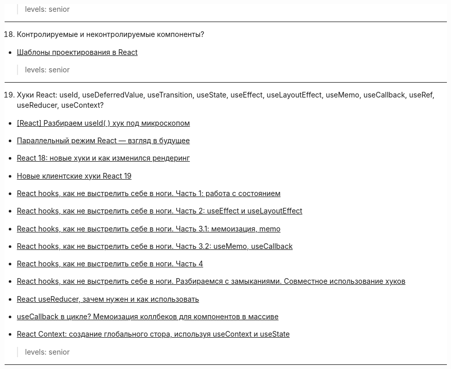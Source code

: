 > levels: senior

---

18. Контролируемые и неконтролируемые компоненты?

- [Шаблоны проектирования в React](https://medium.com/nuances-of-programming/%D1%88%D0%B0%D0%B1%D0%BB%D0%BE%D0%BD%D1%8B-%D0%BF%D1%80%D0%BE%D0%B5%D0%BA%D1%82%D0%B8%D1%80%D0%BE%D0%B2%D0%B0%D0%BD%D0%B8%D1%8F-%D0%B2-react-050810ae3409)

> levels: senior

---

19. Хуки React: useId, useDeferredValue, useTransition, useState, useEffect, useLayoutEffect, useMemo, useCallback, useRef, useReducer, useContext?

- [[React] Разбираем useId( ) хук под микроскопом](https://habr.com/ru/articles/745232/)

- [Параллельный режим React — взгляд в будущее](https://medium.com/nuances-of-programming/%D0%BF%D0%B0%D1%80%D0%B0%D0%BB%D0%BB%D0%B5%D0%BB%D1%8C%D0%BD%D1%8B%D0%B9-%D1%80%D0%B5%D0%B6%D0%B8%D0%BC-react-%D0%B2%D0%B7%D0%B3%D0%BB%D1%8F%D0%B4-%D0%B2-%D0%B1%D1%83%D0%B4%D1%83%D1%89%D0%B5%D0%B5-a9e8e9edcbe9)

- [React 18: новые хуки и как изменился рендеринг](https://tproger.ru/articles/react-18-novye-huki-i-kak-izmenilsja-rendering)

- [Новые клиентские хуки React 19](https://habr.com/ru/companies/timeweb/articles/793660/)

- [React hooks, как не выстрелить себе в ноги. Часть 1: работа с состоянием](https://habr.com/ru/companies/otus/articles/667706/)

- [React hooks, как не выстрелить себе в ноги. Часть 2: useEffect и useLayoutEffect](https://habr.com/ru/companies/otus/articles/668700/)

- [React hooks, как не выстрелить себе в ноги. Часть 3.1: мемоизация, memo](https://habr.com/ru/companies/otus/articles/669962/)

- [React hooks, как не выстрелить себе в ноги. Часть 3.2: useMemo, useCallback](https://habr.com/ru/companies/otus/articles/696610/)

- [React hooks, как не выстрелить себе в ноги. Часть 4](https://habr.com/ru/companies/otus/articles/677208/)

- [React hooks, как не выстрелить себе в ноги. Разбираемся с замыканиями. Совместное использование хуков](https://habr.com/ru/companies/otus/articles/699434/)

- [React useReducer, зачем нужен и как использовать](https://habr.com/ru/companies/otus/articles/752824/)

- [useCallback в цикле? Мемоизация коллбеков для компонентов в массиве](https://habr.com/ru/companies/otus/articles/754332/)

- [React Context: создание глобального стора, используя useContext и useState](https://habr.com/ru/articles/745162/)

> levels: senior

---
